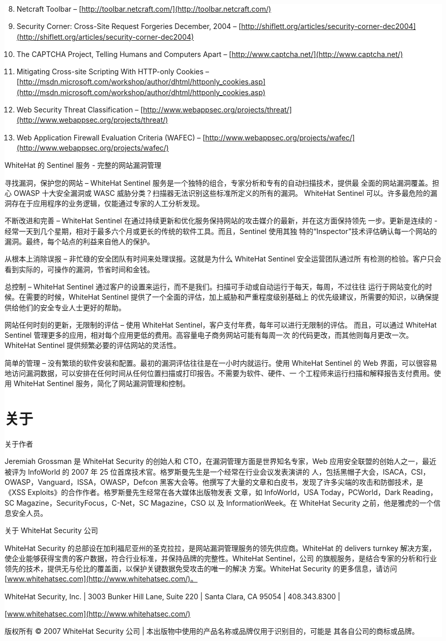 8.  Netcraft Toolbar – [http://toolbar.netcraft.com/](http://toolbar.netcraft.com/)

9.  Security Corner: Cross-Site Request Forgeries December, 2004 – [http://shiflett.org/articles/security-corner-dec2004](http://shiflett.org/articles/security-corner-dec2004)

1.  The CAPTCHA Project, Telling Humans and Computers Apart – [http://www.captcha.net/](http://www.captcha.net/)

2.  Mitigating Cross-site Scripting With HTTP-only Cookies – [http://msdn.microsoft.com/workshop/author/dhtml/httponly_cookies.asp](http://msdn.microsoft.com/workshop/author/dhtml/httponly_cookies.asp)

3.  Web Security Threat Classification – [http://www.webappsec.org/projects/threat/](http://www.webappsec.org/projects/threat/)

4.  Web Application Firewall Evaluation Criteria (WAFEC) – [http://www.webappsec.org/projects/wafec/](http://www.webappsec.org/projects/wafec/)

WhiteHat 的 Sentinel 服务 - 完整的网站漏洞管理

寻找漏洞，保护您的网站 – WhiteHat Sentinel 服务是一个独特的组合，专家分析和专有的自动扫描技术，提供最 全面的网站漏洞覆盖。担心 OWASP 十大安全漏洞或 WASC 威胁分类？扫描器无法识别这些标准所定义的所有的漏洞。 WhiteHat Sentinel 可以。许多最危险的漏洞存在于应用程序的业务逻辑，仅能通过专家的人工分析发现。

不断改进和完善 – WhiteHat Sentinel 在通过持续更新和优化服务保持网站的攻击媒介的最新，并在这方面保持领先 一步。更新是连续的 - 经常一天到几个星期，相对于最多六个月或更长的传统的软件工具。而且，Sentinel 使用其独 特的“Inspector”技术评估确认每一个网站的漏洞。最终，每个站点的利益来自他人的保护。

从根本上消除误报 – 非忙碌的安全团队有时间来处理误报。这就是为什么 WhiteHat Sentinel 安全运营团队通过所 有检测的检验。客户只会看到实际的，可操作的漏洞，节省时间和金钱。

总控制 – WhiteHat Sentinel 通过客户的设置来运行，而不是我们。扫描可手动或自动运行于每天，每周，不过往往 运行于网站变化的时候。在需要的时候，WhiteHat Sentinel 提供了一个全面的评估，加上威胁和严重程度级别基础上 的优先级建议，所需要的知识，以确保提供给他们的安全专业人士更好的帮助。

网站任何时刻的更新，无限制的评估 – 使用 WhiteHat Sentinel，客户支付年费，每年可以进行无限制的评估。 而且，可以通过 WhiteHat Sentinel 管理更多的应用，相对每个应用更低的费用。高容量电子商务网站可能有每周一次 的代码更改，而其他则每月更改一次。WhiteHat Sentinel 提供频繁必要的评估网站的灵活性。

简单的管理 – 没有繁琐的软件安装和配置。最初的漏洞评估往往是在一小时内就运行。使用 WhiteHat Sentinel 的 Web 界面，可以很容易地访问漏洞数据，可以安排在任何时间从任何位置扫描或打印报告。不需要为软件、硬件、一 个工程师来运行扫描和解释报告支付费用。使用 WhiteHat Sentinel 服务，简化了网站漏洞管理和控制。

# 关于

关于作者

Jeremiah Grossman 是 WhiteHat Security 的创始人和 CTO，在漏洞管理方面是世界知名专家，Web 应用安全联盟的创始人之一，最近被评为 InfoWorld 的 2007 年 25 位首席技术官。格罗斯曼先生是一个经常在行业会议发表演讲的 人，包括黑帽子大会，ISACA，CSI，OWASP，Vanguard，ISSA，OWASP，Defcon 黑客大会等。他撰写了大量的文章和白皮书，发现了许多尖端的攻击和防御技术，是《XSS Exploits》的合作作者。格罗斯曼先生经常在各大媒体出版物发表 文章，如 InfoWorld，USA Today，PCWorld，Dark Reading，SC Magazine，SecurityFocus，C-Net，SC Magazine，CSO 以 及 InformationWeek。在 WhiteHat Security 之前，他是雅虎的一个信息安全人员。

关于 WhiteHat Security 公司

WhiteHat Security 的总部设在加利福尼亚州的圣克拉拉，是网站漏洞管理服务的领先供应商。WhiteHat 的 delivers turnkey 解决方案，使企业能够获得宝贵的客户数据，符合行业标准，并保持品牌的完整性。WhiteHat Sentinel，公司 的旗舰服务，是结合专家的分析和行业领先的技术，提供无与伦比的覆盖面，以保护关键数据免受攻击的唯一的解决 方案。WhiteHat Security 的更多信息，请访问 [www.whitehatsec.com](http://www.whitehatsec.com/)。

WhiteHat Security, Inc. | 3003 Bunker Hill Lane, Suite 220 | Santa Clara, CA 95054 | 408.343.8300 |

[www.whitehatsec.com](http://www.whitehatsec.com/)

版权所有 © 2007 WhiteHat Security 公司 | 本出版物中使用的产品名称或品牌仅用于识别目的，可能是 其各自公司的商标或品牌。

